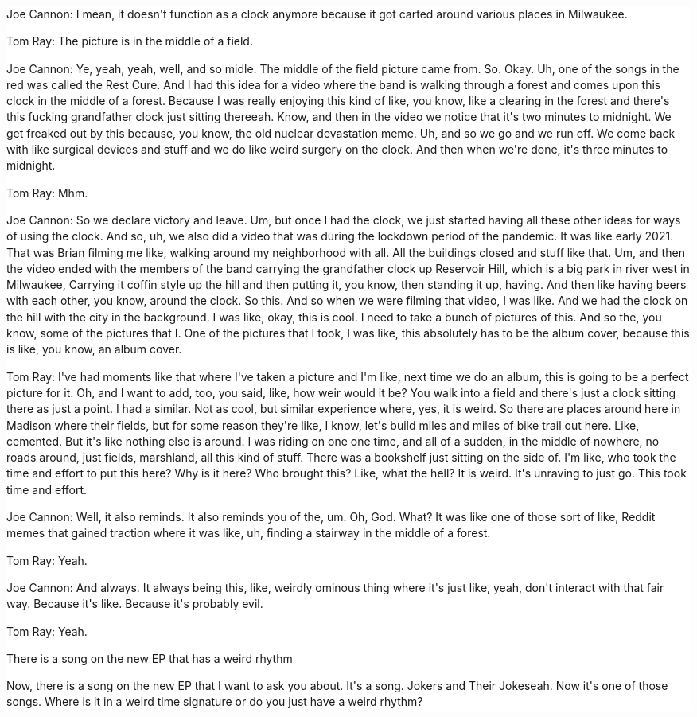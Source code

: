 Joe Cannon: I mean, it doesn't function as a clock anymore because it got carted around various places in Milwaukee.

Tom Ray: The picture is in the middle of a field.

Joe Cannon: Ye, yeah, yeah, well, and so midle. The middle of the field picture came from. So. Okay. Uh, one of the songs in the red was called the Rest Cure. And I had this idea for a video where the band is walking through a forest and comes upon this clock in the middle of a forest. Because I was really enjoying this kind of like, you know, like a clearing in the forest and there's this fucking grandfather clock just sitting thereeah. Know, and then in the video we notice that it's two minutes to midnight. We get freaked out by this because, you know, the old nuclear devastation meme. Uh, and so we go and we run off. We come back with like surgical devices and stuff and we do like weird surgery on the clock. And then when we're done, it's three minutes to midnight.

Tom Ray: Mhm.

Joe Cannon: So we declare victory and leave. Um, but once I had the clock, we just started having all these other ideas for ways of using the clock. And so, uh, we also did a video that was during the lockdown period of the pandemic. It was like early 2021. That was Brian filming me like, walking around my neighborhood with all. All the buildings closed and stuff like that. Um, and then the video ended with the members of the band carrying the grandfather clock up Reservoir Hill, which is a big park in river west in Milwaukee, Carrying it coffin style up the hill and then putting it, you know, then standing it up, having. And then like having beers with each other, you know, around the clock. So this. And so when we were filming that video, I was like. And we had the clock on the hill with the city in the background. I was like, okay, this is cool. I need to take a bunch of pictures of this. And so the, you know, some of the pictures that I. One of the pictures that I took, I was like, this absolutely has to be the album cover, because this is like, you know, an album cover.

Tom Ray: I've had moments like that where I've taken a picture and I'm like, next time we do an album, this is going to be a perfect picture for it. Oh, and I want to add, too, you said, like, how weir would it be? You walk into a field and there's just a clock sitting there as just a point. I had a similar. Not as cool, but similar experience where, yes, it is weird. So there are places around here in Madison where their fields, but for some reason they're like, I know, let's build miles and miles of bike trail out here. Like, cemented. But it's like nothing else is around. I was riding on one one time, and all of a sudden, in the middle of nowhere, no roads around, just fields, marshland, all this kind of stuff. There was a bookshelf just sitting on the side of. I'm like, who took the time and effort to put this here? Why is it here? Who brought this? Like, what the hell? It is weird. It's unraving to just go. This took time and effort.

Joe Cannon: Well, it also reminds. It also reminds you of the, um. Oh, God. What? It was like one of those sort of like, Reddit memes that gained traction where it was like, uh, finding a stairway in the middle of a forest.

Tom Ray: Yeah.

Joe Cannon: And always. It always being this, like, weirdly ominous thing where it's just like, yeah, don't interact with that fair way. Because it's like. Because it's probably evil.

Tom Ray: Yeah.


There is a song on the new EP that has a weird rhythm

Now, there is a song on the new EP that I want to ask you about. It's a song. Jokers and Their Jokeseah. Now it's one of those songs. Where is it in a weird time signature or do you just have a weird rhythm?
